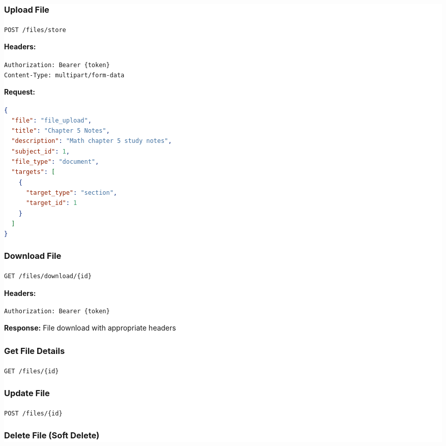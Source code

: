 ### Upload File

```http
POST /files/store
```

**Headers:**
```
Authorization: Bearer {token}
Content-Type: multipart/form-data
```

**Request:**
```json
{
  "file": "file_upload",
  "title": "Chapter 5 Notes",
  "description": "Math chapter 5 study notes",
  "subject_id": 1,
  "file_type": "document",
  "targets": [
    {
      "target_type": "section",
      "target_id": 1
    }
  ]
}
```

### Download File

```http
GET /files/download/{id}
```

**Headers:**
```
Authorization: Bearer {token}
```

**Response:** File download with appropriate headers

### Get File Details

```http
GET /files/{id}
```

### Update File

```http
POST /files/{id}
```

### Delete File (Soft Delete)
